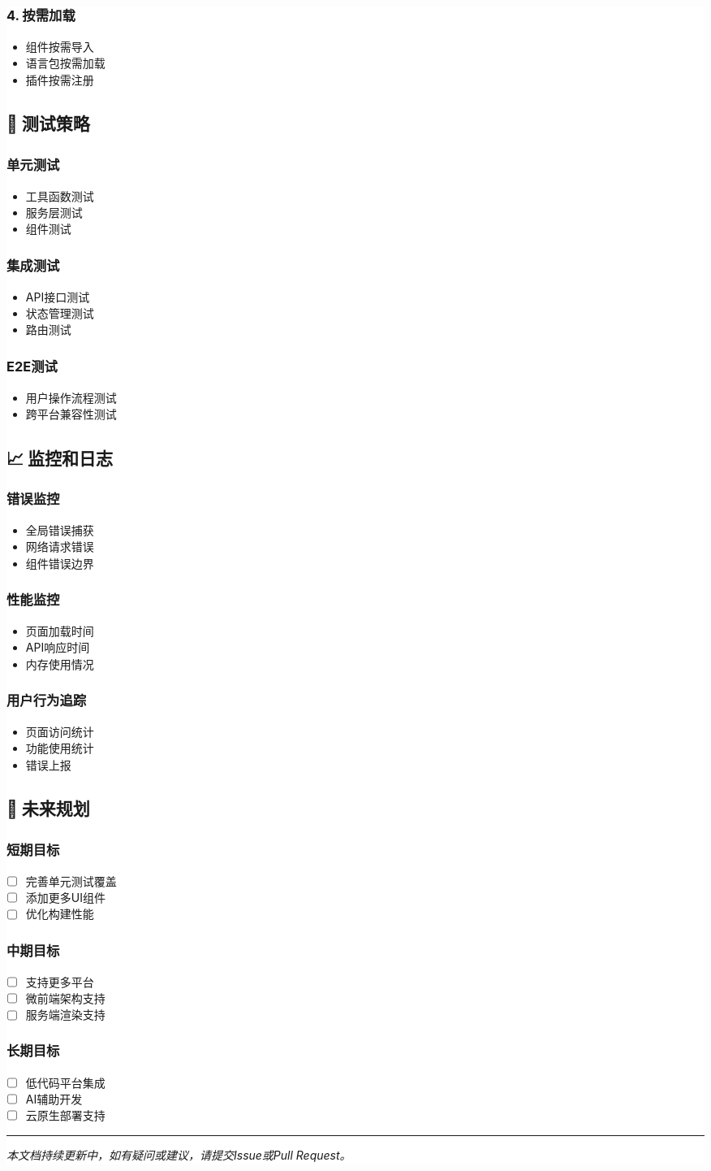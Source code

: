 ### 4. 按需加载
- 组件按需导入
- 语言包按需加载
- 插件按需注册

## 🧪 测试策略

### 单元测试
- 工具函数测试
- 服务层测试
- 组件测试

### 集成测试
- API接口测试
- 状态管理测试
- 路由测试

### E2E测试
- 用户操作流程测试
- 跨平台兼容性测试

## 📈 监控和日志

### 错误监控
- 全局错误捕获
- 网络请求错误
- 组件错误边界

### 性能监控
- 页面加载时间
- API响应时间
- 内存使用情况

### 用户行为追踪
- 页面访问统计
- 功能使用统计
- 错误上报

## 🔮 未来规划

### 短期目标
- [ ] 完善单元测试覆盖
- [ ] 添加更多UI组件
- [ ] 优化构建性能

### 中期目标
- [ ] 支持更多平台
- [ ] 微前端架构支持
- [ ] 服务端渲染支持

### 长期目标
- [ ] 低代码平台集成
- [ ] AI辅助开发
- [ ] 云原生部署支持

---

*本文档持续更新中，如有疑问或建议，请提交Issue或Pull Request。*
